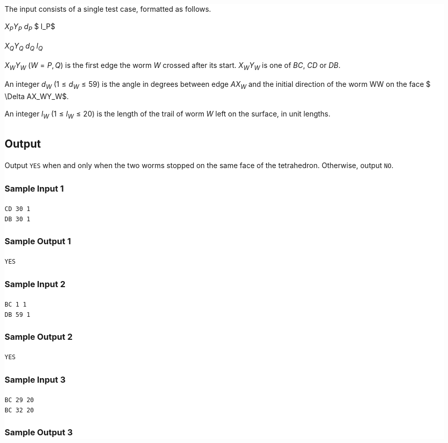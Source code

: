 The input consists of a single test case, formatted as follows.

>
$X_PY_P$ $d_P$ $ l_P$
>
$X_QY_Q$ $d_Q$ $l_Q$


$X_WY_W$ ($W=P,Q$) is the first edge the worm $W$ crossed after its start. $X_WY_W$ is one of $BC$, $CD$ or $DB$.

An integer $d_W$ ($1 \leq d_W \leq 59$) is the angle in degrees between edge $AX_W$ and the initial direction of the worm WW on the face $ \Delta AX_WY_W$.

An integer $l_W$ ($1\leq l_W \leq 20$) is the length of the trail of worm $W$ left on the surface, in unit lengths.

## Output

Output `YES` when and only when the two worms stopped on the same face of the tetrahedron. Otherwise, output `NO`.

### Sample Input 1

```
CD 30 1
DB 30 1
```

### Sample Output 1

```
YES
```

### Sample Input 2

```Plain
BC 1 1
DB 59 1
```

### Sample Output 2

```
YES
```

### Sample Input 3

```
BC 29 20
BC 32 20
```

### Sample Output 3
